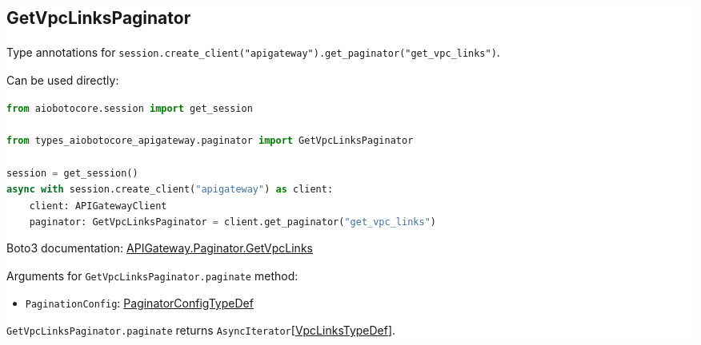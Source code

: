 <a id="getvpclinkspaginator"></a>

## GetVpcLinksPaginator

Type annotations for
`session.create_client("apigateway").get_paginator("get_vpc_links")`.

Can be used directly:

```python
from aiobotocore.session import get_session

from types_aiobotocore_apigateway.paginator import GetVpcLinksPaginator

session = get_session()
async with session.create_client("apigateway") as client:
    client: APIGatewayClient
    paginator: GetVpcLinksPaginator = client.get_paginator("get_vpc_links")
```

Boto3 documentation:
[APIGateway.Paginator.GetVpcLinks](https://boto3.amazonaws.com/v1/documentation/api/latest/reference/services/apigateway.html#APIGateway.Paginator.GetVpcLinks)

Arguments for `GetVpcLinksPaginator.paginate` method:

- `PaginationConfig`:
  [PaginatorConfigTypeDef](./type_defs.md#paginatorconfigtypedef)

`GetVpcLinksPaginator.paginate` returns
`AsyncIterator`\[[VpcLinksTypeDef](./type_defs.md#vpclinkstypedef)\].
